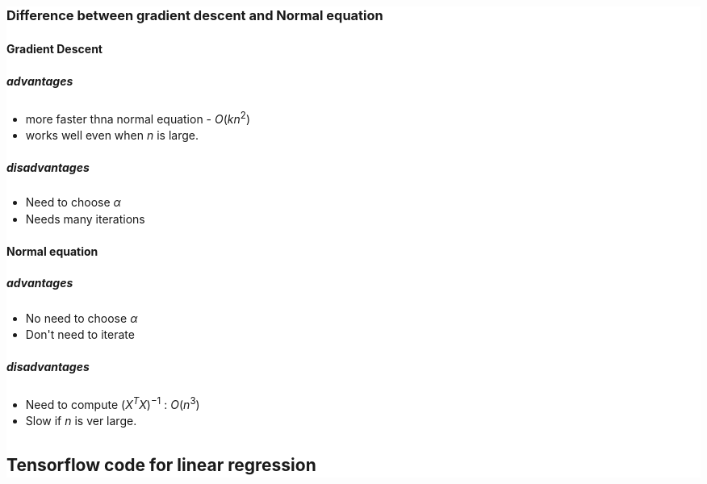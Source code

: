 

### Difference between gradient descent and Normal equation



#### Gradient Descent

##### advantages

- more faster thna normal equation - $O(kn^2)$
- works well even when $n$ is large.

##### disadvantages

- Need to choose $\alpha$
- Needs many iterations



   

#### Normal equation

#####  advantages

- No need to choose $\alpha$
- Don't need to iterate



##### disadvantages

- Need to compute $(X^TX)^{-1}$  : $O(n^3)$
- Slow if $n$ is ver large.



## Tensorflow code for linear regression



<script src="https://gist.github.com/Shephexd/0d00f3b4d9aff9f0a9d1b425b3a3c100.js?file=basic_tf_LR.py"></script>

[1]:	https://en.wikipedia.org/wiki/Linear_regression
